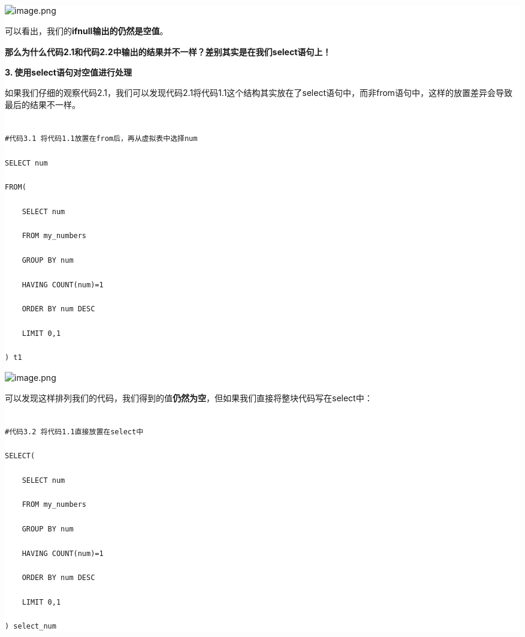 ![image.png](https://pic.leetcode-cn.com/1616829346-rZQaUh-image.png)

可以看出，我们的**ifnull输出的仍然是空值**。



**那么为什么代码2.1和代码2.2中输出的结果并不一样？差别其实是在我们select语句上！**



**3. 使用select语句对空值进行处理**

如果我们仔细的观察代码2.1，我们可以发现代码2.1将代码1.1这个结构其实放在了select语句中，而非from语句中，这样的放置差异会导致最后的结果不一样。

```

#代码3.1 将代码1.1放置在from后，再从虚拟表中选择num

SELECT num

FROM(

	SELECT num

	FROM my_numbers 

	GROUP BY num

	HAVING COUNT(num)=1

	ORDER BY num DESC

	LIMIT 0,1

) t1

```

![image.png](https://pic.leetcode-cn.com/1616829811-crxRkh-image.png)

可以发现这样排列我们的代码，我们得到的值**仍然为空**，但如果我们直接将整块代码写在select中：

```

#代码3.2 将代码1.1直接放置在select中

SELECT(

	SELECT num

	FROM my_numbers 

	GROUP BY num

	HAVING COUNT(num)=1

	ORDER BY num DESC

	LIMIT 0,1

) select_num

```
